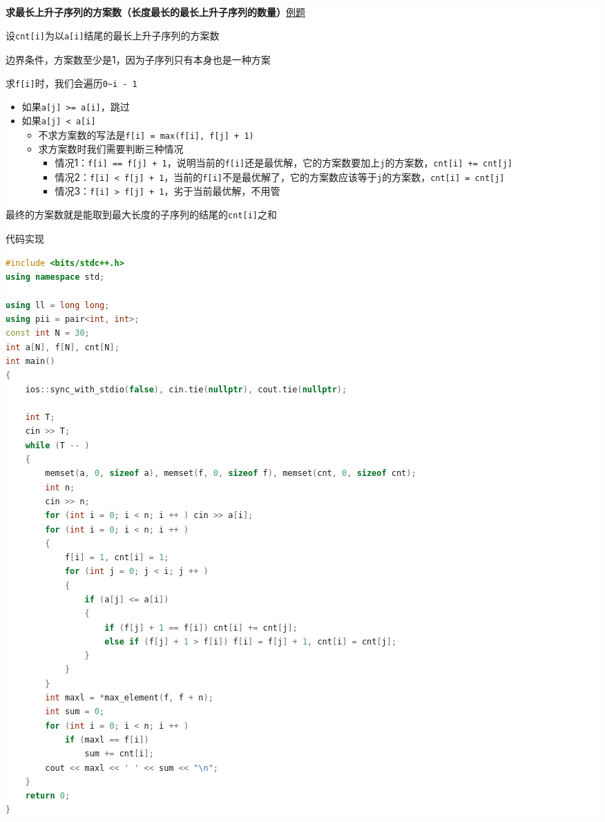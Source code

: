 
**求最长上升子序列的方案数（长度最长的最长上升子序列的数量）**[例题](https://www.luogu.com.cn/problem/P2362)

设`cnt[i]`为以`a[i]`结尾的最长上升子序列的方案数

边界条件，方案数至少是1，因为子序列只有本身也是一种方案

求`f[i]`时，我们会遍历`0~i - 1`

* 如果`a[j] >= a[i]`，跳过
* 如果`a[j] < a[i]`
  * 不求方案数的写法是`f[i] = max(f[i], f[j] + 1)`
  * 求方案数时我们需要判断三种情况
    * 情况1：`f[i] == f[j] + 1`，说明当前的`f[i]`还是最优解，它的方案数要加上`j`的方案数，`cnt[i] += cnt[j]`
    * 情况2：`f[i] < f[j] + 1`，当前的`f[i]`不是最优解了，它的方案数应该等于`j`的方案数，`cnt[i] = cnt[j]`
    * 情况3：`f[i] > f[j] + 1`，劣于当前最优解，不用管

最终的方案数就是能取到最大长度的子序列的结尾的`cnt[i]`之和

代码实现

```c++
#include <bits/stdc++.h>
using namespace std;

using ll = long long;
using pii = pair<int, int>;
const int N = 30;
int a[N], f[N], cnt[N];
int main()
{
    ios::sync_with_stdio(false), cin.tie(nullptr), cout.tie(nullptr);

    int T;
    cin >> T;
    while (T -- )
    {
        memset(a, 0, sizeof a), memset(f, 0, sizeof f), memset(cnt, 0, sizeof cnt);
        int n;
        cin >> n;
        for (int i = 0; i < n; i ++ ) cin >> a[i];
        for (int i = 0; i < n; i ++ )
        {
            f[i] = 1, cnt[i] = 1;
            for (int j = 0; j < i; j ++ )
            {
                if (a[j] <= a[i])
                {
                    if (f[j] + 1 == f[i]) cnt[i] += cnt[j];
                    else if (f[j] + 1 > f[i]) f[i] = f[j] + 1, cnt[i] = cnt[j];
                }
            }
        }
        int maxl = *max_element(f, f + n);
        int sum = 0;
        for (int i = 0; i < n; i ++ )
            if (maxl == f[i])
                sum += cnt[i];
        cout << maxl << ' ' << sum << "\n";
    }
    return 0;
}
```
